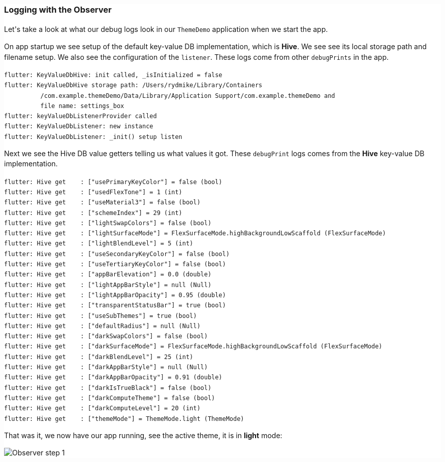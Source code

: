 ### Logging with the Observer

Let's take a look at what our debug logs look in our `ThemeDemo` application when we start the app.

On app startup we see setup of the default key-value DB implementation, which is **Hive**. We see see its local storage path and filename setup. We also see the configuration of the `listener`. These logs come from other `debugPrints` in the app.

```
flutter: KeyValueDbHive: init called, _isInitialized = false
flutter: KeyValueDbHive storage path: /Users/rydmike/Library/Containers
          /com.example.themeDemo/Data/Library/Application Support/com.example.themeDemo and 
          file name: settings_box
flutter: keyValueDbListenerProvider called
flutter: KeyValueDbListener: new instance
flutter: KeyValueDbListener: _init() setup listen
```

Next we see the Hive DB value getters telling us what values it got. These `debugPrint` logs comes from the **Hive** key-value DB implementation.

```
flutter: Hive get    : ["usePrimaryKeyColor"] = false (bool)
flutter: Hive get    : ["usedFlexTone"] = 1 (int)
flutter: Hive get    : ["useMaterial3"] = false (bool)
flutter: Hive get    : ["schemeIndex"] = 29 (int)
flutter: Hive get    : ["lightSwapColors"] = false (bool)
flutter: Hive get    : ["lightSurfaceMode"] = FlexSurfaceMode.highBackgroundLowScaffold (FlexSurfaceMode)
flutter: Hive get    : ["lightBlendLevel"] = 5 (int)
flutter: Hive get    : ["useSecondaryKeyColor"] = false (bool)
flutter: Hive get    : ["useTertiaryKeyColor"] = false (bool)
flutter: Hive get    : ["appBarElevation"] = 0.0 (double)
flutter: Hive get    : ["lightAppBarStyle"] = null (Null)
flutter: Hive get    : ["lightAppBarOpacity"] = 0.95 (double)
flutter: Hive get    : ["transparentStatusBar"] = true (bool)
flutter: Hive get    : ["useSubThemes"] = true (bool)
flutter: Hive get    : ["defaultRadius"] = null (Null)
flutter: Hive get    : ["darkSwapColors"] = false (bool)
flutter: Hive get    : ["darkSurfaceMode"] = FlexSurfaceMode.highBackgroundLowScaffold (FlexSurfaceMode)
flutter: Hive get    : ["darkBlendLevel"] = 25 (int)
flutter: Hive get    : ["darkAppBarStyle"] = null (Null)
flutter: Hive get    : ["darkAppBarOpacity"] = 0.91 (double)
flutter: Hive get    : ["darkIsTrueBlack"] = false (bool)
flutter: Hive get    : ["darkComputeTheme"] = false (bool)
flutter: Hive get    : ["darkComputeLevel"] = 20 (int)
flutter: Hive get    : ["themeMode"] = ThemeMode.light (ThemeMode)
```

That was it, we now have our app running, see the active theme, it is in **light** mode: 

<img src="https://github.com/rydmike/theme_demo/blob/master/resources/observer01.png?raw=true" alt="Observer step 1" width="350"/>
